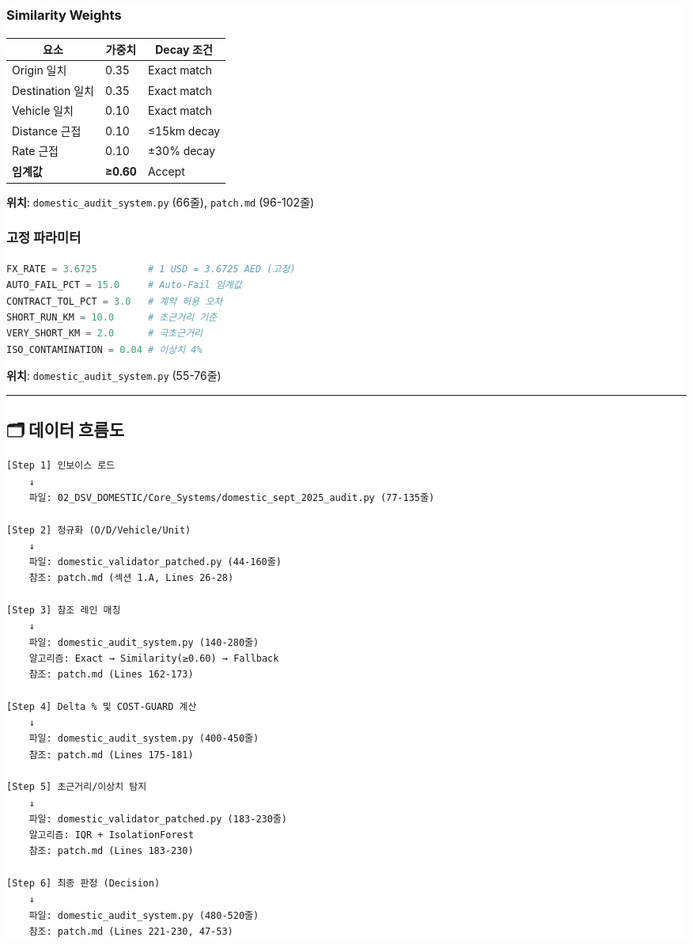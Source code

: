 ### Similarity Weights

| 요소 | 가중치 | Decay 조건 |
|------|--------|------------|
| Origin 일치 | 0.35 | Exact match |
| Destination 일치 | 0.35 | Exact match |
| Vehicle 일치 | 0.10 | Exact match |
| Distance 근접 | 0.10 | ≤15km decay |
| Rate 근접 | 0.10 | ±30% decay |
| **임계값** | **≥0.60** | Accept |

**위치**: `domestic_audit_system.py` (66줄), `patch.md` (96-102줄)

### 고정 파라미터

```python
FX_RATE = 3.6725         # 1 USD = 3.6725 AED (고정)
AUTO_FAIL_PCT = 15.0     # Auto-Fail 임계값
CONTRACT_TOL_PCT = 3.0   # 계약 허용 오차
SHORT_RUN_KM = 10.0      # 초근거리 기준
VERY_SHORT_KM = 2.0      # 극초근거리
ISO_CONTAMINATION = 0.04 # 이상치 4%
```

**위치**: `domestic_audit_system.py` (55-76줄)

---

## 🗂️ 데이터 흐름도

```
[Step 1] 인보이스 로드
    ↓
    파일: 02_DSV_DOMESTIC/Core_Systems/domestic_sept_2025_audit.py (77-135줄)

[Step 2] 정규화 (O/D/Vehicle/Unit)
    ↓
    파일: domestic_validator_patched.py (44-160줄)
    참조: patch.md (섹션 1.A, Lines 26-28)

[Step 3] 참조 레인 매칭
    ↓
    파일: domestic_audit_system.py (140-280줄)
    알고리즘: Exact → Similarity(≥0.60) → Fallback
    참조: patch.md (Lines 162-173)

[Step 4] Delta % 및 COST-GUARD 계산
    ↓
    파일: domestic_audit_system.py (400-450줄)
    참조: patch.md (Lines 175-181)

[Step 5] 초근거리/이상치 탐지
    ↓
    파일: domestic_validator_patched.py (183-230줄)
    알고리즘: IQR + IsolationForest
    참조: patch.md (Lines 183-230)

[Step 6] 최종 판정 (Decision)
    ↓
    파일: domestic_audit_system.py (480-520줄)
    참조: patch.md (Lines 221-230, 47-53)
```